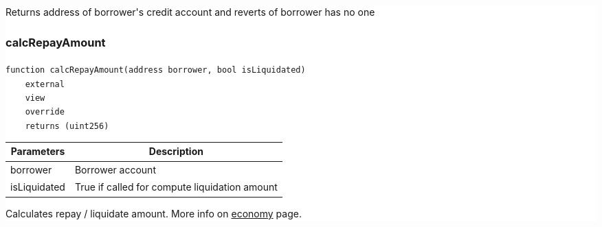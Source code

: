 Returns address of borrower's credit account and reverts of borrower has no one

### calcRepayAmount

```
function calcRepayAmount(address borrower, bool isLiquidated)
    external
    view
    override
    returns (uint256)
```

| Parameters   | Description                                   |
| ------------ | --------------------------------------------- |
| borrower     | Borrower account                              |
| isLiquidated | True if called for compute liquidation amount |

Calculates repay / liquidate amount. More info on [economy](economy.md#repay) page.

###

## &#x20;<a href="#state-changing-functions" id="state-changing-functions"></a>



